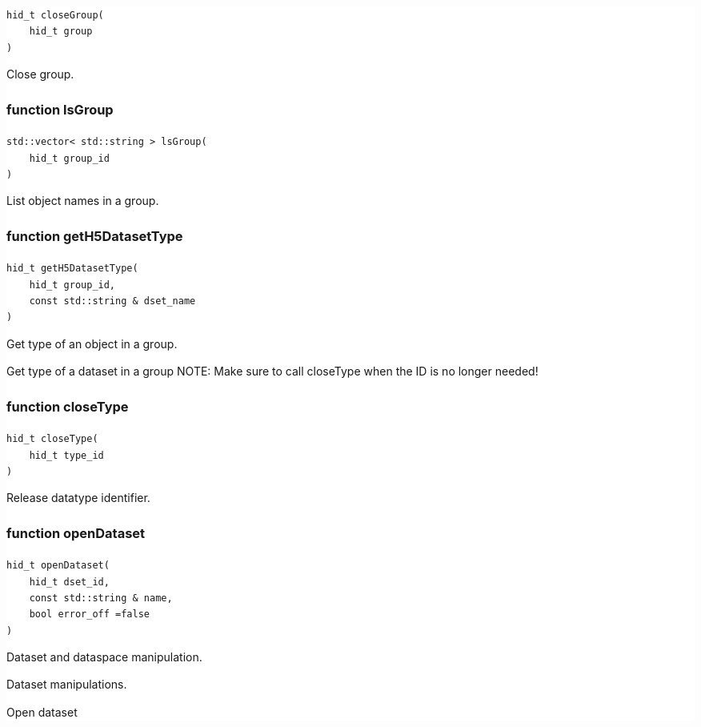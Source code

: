 ```
hid_t closeGroup(
    hid_t group
)
```

Close group. 

### function lsGroup

```
std::vector< std::string > lsGroup(
    hid_t group_id
)
```

List object names in a group. 

### function getH5DatasetType

```
hid_t getH5DatasetType(
    hid_t group_id,
    const std::string & dset_name
)
```

Get type of an object in a group. 

Get type of a dataset in a group NOTE: Make sure to call closeType when the ID is no longer needed! 


### function closeType

```
hid_t closeType(
    hid_t type_id
)
```

Release datatype identifier. 

### function openDataset

```
hid_t openDataset(
    hid_t dset_id,
    const std::string & name,
    bool error_off =false
)
```

Dataset and dataspace manipulation. 

Dataset manipulations.

Open dataset 

